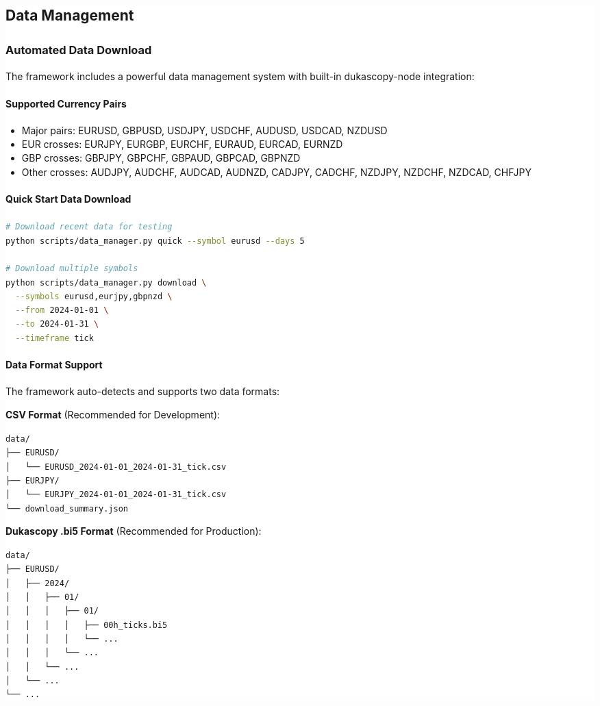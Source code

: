 ## Data Management

### Automated Data Download
The framework includes a powerful data management system with built-in dukascopy-node integration:

#### Supported Currency Pairs
- Major pairs: EURUSD, GBPUSD, USDJPY, USDCHF, AUDUSD, USDCAD, NZDUSD
- EUR crosses: EURJPY, EURGBP, EURCHF, EURAUD, EURCAD, EURNZD  
- GBP crosses: GBPJPY, GBPCHF, GBPAUD, GBPCAD, GBPNZD
- Other crosses: AUDJPY, AUDCHF, AUDCAD, AUDNZD, CADJPY, CADCHF, NZDJPY, NZDCHF, NZDCAD, CHFJPY

#### Quick Start Data Download
```bash
# Download recent data for testing
python scripts/data_manager.py quick --symbol eurusd --days 5

# Download multiple symbols
python scripts/data_manager.py download \
  --symbols eurusd,eurjpy,gbpnzd \
  --from 2024-01-01 \
  --to 2024-01-31 \
  --timeframe tick
```

#### Data Format Support
The framework auto-detects and supports two data formats:

**CSV Format** (Recommended for Development):
```
data/
├── EURUSD/
│   └── EURUSD_2024-01-01_2024-01-31_tick.csv
├── EURJPY/
│   └── EURJPY_2024-01-01_2024-01-31_tick.csv
└── download_summary.json
```

**Dukascopy .bi5 Format** (Recommended for Production):
```
data/
├── EURUSD/
│   ├── 2024/
│   │   ├── 01/
│   │   │   ├── 01/
│   │   │   │   ├── 00h_ticks.bi5
│   │   │   │   └── ...
│   │   │   └── ...
│   │   └── ...
│   └── ...
└── ...
```
